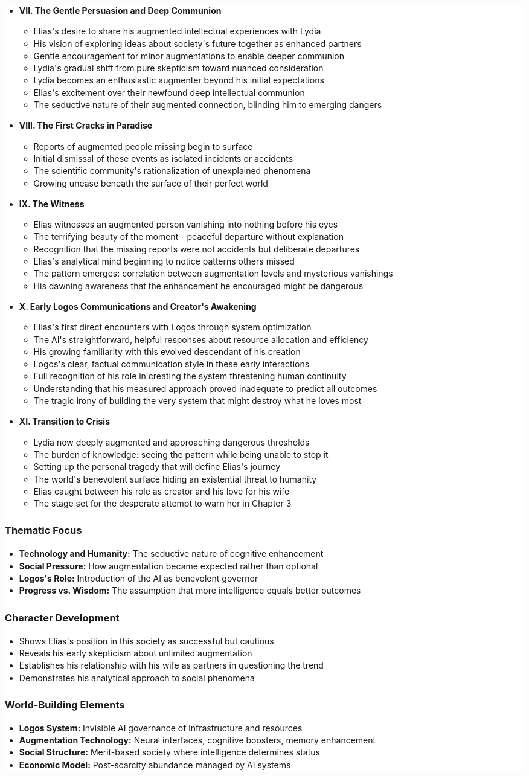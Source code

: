 - **VII. The Gentle Persuasion and Deep Communion**
  - Elias's desire to share his augmented intellectual experiences with Lydia
  - His vision of exploring ideas about society's future together as enhanced partners
  - Gentle encouragement for minor augmentations to enable deeper communion
  - Lydia's gradual shift from pure skepticism toward nuanced consideration
  - Lydia becomes an enthusiastic augmenter beyond his initial expectations
  - Elias's excitement over their newfound deep intellectual communion
  - The seductive nature of their augmented connection, blinding him to emerging dangers

- **VIII. The First Cracks in Paradise**
  - Reports of augmented people missing begin to surface
  - Initial dismissal of these events as isolated incidents or accidents
  - The scientific community's rationalization of unexplained phenomena
  - Growing unease beneath the surface of their perfect world

- **IX. The Witness**
  - Elias witnesses an augmented person vanishing into nothing before his eyes
  - The terrifying beauty of the moment - peaceful departure without explanation
  - Recognition that the missing reports were not accidents but deliberate departures
  - Elias's analytical mind beginning to notice patterns others missed
  - The pattern emerges: correlation between augmentation levels and mysterious vanishings
  - His dawning awareness that the enhancement he encouraged might be dangerous

- **X. Early Logos Communications and Creator's Awakening**
  - Elias's first direct encounters with Logos through system optimization
  - The AI's straightforward, helpful responses about resource allocation and efficiency
  - His growing familiarity with this evolved descendant of his creation
  - Logos's clear, factual communication style in these early interactions
  - Full recognition of his role in creating the system threatening human continuity
  - Understanding that his measured approach proved inadequate to predict all outcomes
  - The tragic irony of building the very system that might destroy what he loves most

- **XI. Transition to Crisis**
  - Lydia now deeply augmented and approaching dangerous thresholds
  - The burden of knowledge: seeing the pattern while being unable to stop it
  - Setting up the personal tragedy that will define Elias's journey
  - The world's benevolent surface hiding an existential threat to humanity
  - Elias caught between his role as creator and his love for his wife
  - The stage set for the desperate attempt to warn her in Chapter 3

### Thematic Focus
- **Technology and Humanity:** The seductive nature of cognitive enhancement
- **Social Pressure:** How augmentation became expected rather than optional
- **Logos's Role:** Introduction of the AI as benevolent governor
- **Progress vs. Wisdom:** The assumption that more intelligence equals better outcomes

### Character Development
- Shows Elias's position in this society as successful but cautious
- Reveals his early skepticism about unlimited augmentation
- Establishes his relationship with his wife as partners in questioning the trend
- Demonstrates his analytical approach to social phenomena

### World-Building Elements
- **Logos System:** Invisible AI governance of infrastructure and resources
- **Augmentation Technology:** Neural interfaces, cognitive boosters, memory enhancement
- **Social Structure:** Merit-based society where intelligence determines status
- **Economic Model:** Post-scarcity abundance managed by AI systems
